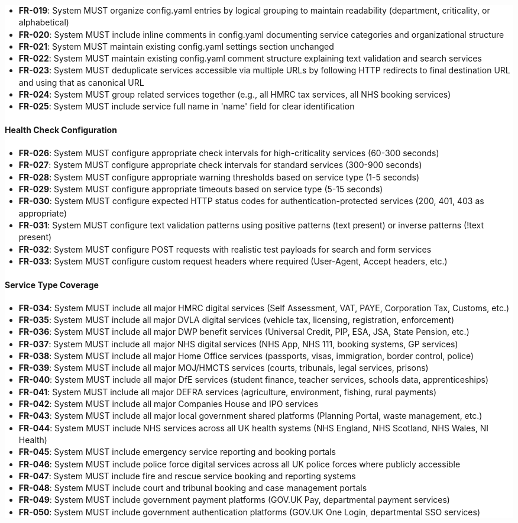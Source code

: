 - **FR-019**: System MUST organize config.yaml entries by logical grouping to maintain readability (department, criticality, or alphabetical)
- **FR-020**: System MUST include inline comments in config.yaml documenting service categories and organizational structure
- **FR-021**: System MUST maintain existing config.yaml settings section unchanged
- **FR-022**: System MUST maintain existing config.yaml comment structure explaining text validation and search services
- **FR-023**: System MUST deduplicate services accessible via multiple URLs by following HTTP redirects to final destination URL and using that as canonical URL
- **FR-024**: System MUST group related services together (e.g., all HMRC tax services, all NHS booking services)
- **FR-025**: System MUST include service full name in 'name' field for clear identification

#### Health Check Configuration

- **FR-026**: System MUST configure appropriate check intervals for high-criticality services (60-300 seconds)
- **FR-027**: System MUST configure appropriate check intervals for standard services (300-900 seconds)
- **FR-028**: System MUST configure appropriate warning thresholds based on service type (1-5 seconds)
- **FR-029**: System MUST configure appropriate timeouts based on service type (5-15 seconds)
- **FR-030**: System MUST configure expected HTTP status codes for authentication-protected services (200, 401, 403 as appropriate)
- **FR-031**: System MUST configure text validation patterns using positive patterns (text present) or inverse patterns (!text present)
- **FR-032**: System MUST configure POST requests with realistic test payloads for search and form services
- **FR-033**: System MUST configure custom request headers where required (User-Agent, Accept headers, etc.)

#### Service Type Coverage

- **FR-034**: System MUST include all major HMRC digital services (Self Assessment, VAT, PAYE, Corporation Tax, Customs, etc.)
- **FR-035**: System MUST include all major DVLA digital services (vehicle tax, licensing, registration, enforcement)
- **FR-036**: System MUST include all major DWP benefit services (Universal Credit, PIP, ESA, JSA, State Pension, etc.)
- **FR-037**: System MUST include all major NHS digital services (NHS App, NHS 111, booking systems, GP services)
- **FR-038**: System MUST include all major Home Office services (passports, visas, immigration, border control, police)
- **FR-039**: System MUST include all major MOJ/HMCTS services (courts, tribunals, legal services, prisons)
- **FR-040**: System MUST include all major DfE services (student finance, teacher services, schools data, apprenticeships)
- **FR-041**: System MUST include all major DEFRA services (agriculture, environment, fishing, rural payments)
- **FR-042**: System MUST include all major Companies House and IPO services
- **FR-043**: System MUST include all major local government shared platforms (Planning Portal, waste management, etc.)
- **FR-044**: System MUST include NHS services across all UK health systems (NHS England, NHS Scotland, NHS Wales, NI Health)
- **FR-045**: System MUST include emergency service reporting and booking portals
- **FR-046**: System MUST include police force digital services across all UK police forces where publicly accessible
- **FR-047**: System MUST include fire and rescue service booking and reporting systems
- **FR-048**: System MUST include court and tribunal booking and case management portals
- **FR-049**: System MUST include government payment platforms (GOV.UK Pay, departmental payment services)
- **FR-050**: System MUST include government authentication platforms (GOV.UK One Login, departmental SSO services)
